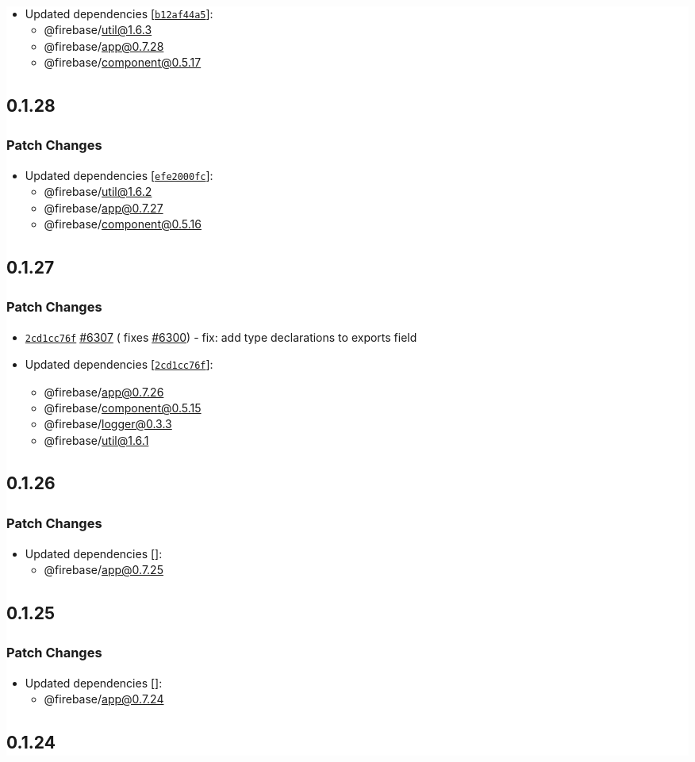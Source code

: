 - Updated
  dependencies [[`b12af44a5`](https://github.com/firebase/firebase-js-sdk/commit/b12af44a5c7500e1192d6cc1a4afc4d77efadbaf)]:
    - @firebase/util@1.6.3
    - @firebase/app@0.7.28
    - @firebase/component@0.5.17

## 0.1.28

### Patch Changes

- Updated
  dependencies [[`efe2000fc`](https://github.com/firebase/firebase-js-sdk/commit/efe2000fc499e2c85c4e5e0fef6741ff3bad2eb0)]:
    - @firebase/util@1.6.2
    - @firebase/app@0.7.27
    - @firebase/component@0.5.16

## 0.1.27

### Patch Changes

- [`2cd1cc76f`](https://github.com/firebase/firebase-js-sdk/commit/2cd1cc76f2a308135cd60f424fe09084a34b5cb5) [#6307](https://github.com/firebase/firebase-js-sdk/pull/6307) (
  fixes [#6300](https://github.com/firebase/firebase-js-sdk/issues/6300)) - fix: add type
  declarations to exports field

- Updated
  dependencies [[`2cd1cc76f`](https://github.com/firebase/firebase-js-sdk/commit/2cd1cc76f2a308135cd60f424fe09084a34b5cb5)]:
    - @firebase/app@0.7.26
    - @firebase/component@0.5.15
    - @firebase/logger@0.3.3
    - @firebase/util@1.6.1

## 0.1.26

### Patch Changes

- Updated dependencies []:
    - @firebase/app@0.7.25

## 0.1.25

### Patch Changes

- Updated dependencies []:
    - @firebase/app@0.7.24

## 0.1.24
